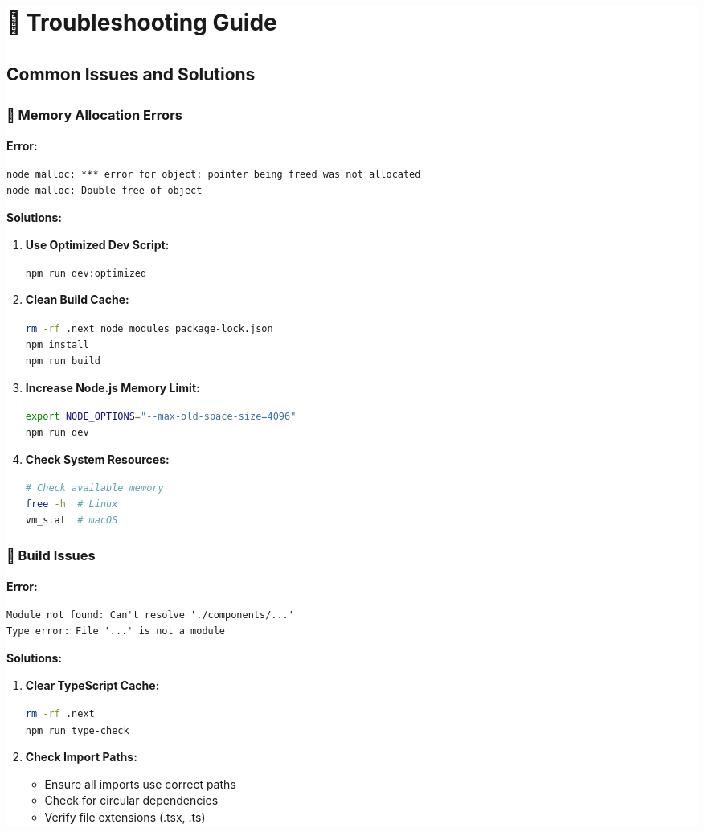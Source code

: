 # 🔧 Troubleshooting Guide

## Common Issues and Solutions

### 🚨 Memory Allocation Errors

**Error:**
```
node malloc: *** error for object: pointer being freed was not allocated
node malloc: Double free of object
```

**Solutions:**

1. **Use Optimized Dev Script:**
   ```bash
   npm run dev:optimized
   ```

2. **Clean Build Cache:**
   ```bash
   rm -rf .next node_modules package-lock.json
   npm install
   npm run build
   ```

3. **Increase Node.js Memory Limit:**
   ```bash
   export NODE_OPTIONS="--max-old-space-size=4096"
   npm run dev
   ```

4. **Check System Resources:**
   ```bash
   # Check available memory
   free -h  # Linux
   vm_stat  # macOS
   ```

### 🔄 Build Issues

**Error:**
```
Module not found: Can't resolve './components/...'
Type error: File '...' is not a module
```

**Solutions:**

1. **Clear TypeScript Cache:**
   ```bash
   rm -rf .next
   npm run type-check
   ```

2. **Check Import Paths:**
   - Ensure all imports use correct paths
   - Check for circular dependencies
   - Verify file extensions (.tsx, .ts)
